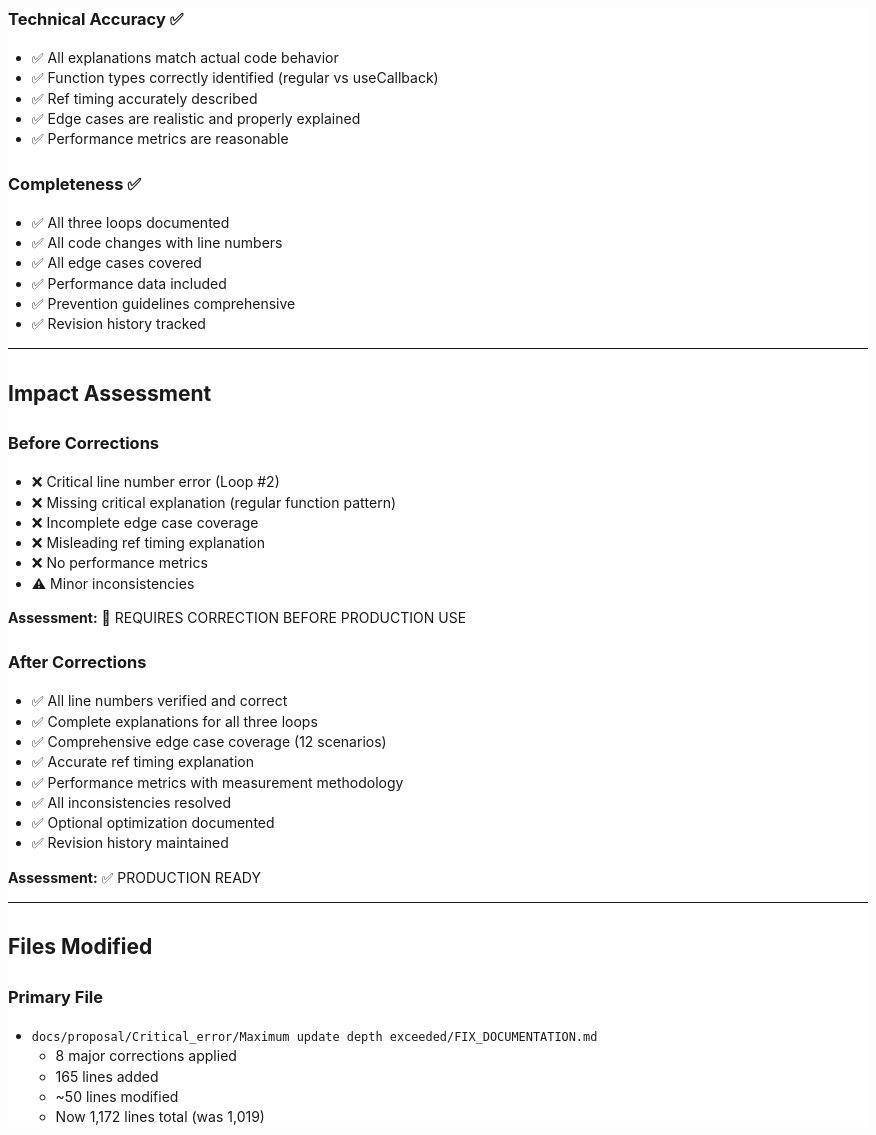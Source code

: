 ### Technical Accuracy ✅
- ✅ All explanations match actual code behavior
- ✅ Function types correctly identified (regular vs useCallback)
- ✅ Ref timing accurately described
- ✅ Edge cases are realistic and properly explained
- ✅ Performance metrics are reasonable

### Completeness ✅
- ✅ All three loops documented
- ✅ All code changes with line numbers
- ✅ All edge cases covered
- ✅ Performance data included
- ✅ Prevention guidelines comprehensive
- ✅ Revision history tracked

---

## Impact Assessment

### Before Corrections
- ❌ Critical line number error (Loop #2)
- ❌ Missing critical explanation (regular function pattern)
- ❌ Incomplete edge case coverage
- ❌ Misleading ref timing explanation
- ❌ No performance metrics
- ⚠️ Minor inconsistencies

**Assessment:** 🔴 REQUIRES CORRECTION BEFORE PRODUCTION USE

### After Corrections
- ✅ All line numbers verified and correct
- ✅ Complete explanations for all three loops
- ✅ Comprehensive edge case coverage (12 scenarios)
- ✅ Accurate ref timing explanation
- ✅ Performance metrics with measurement methodology
- ✅ All inconsistencies resolved
- ✅ Optional optimization documented
- ✅ Revision history maintained

**Assessment:** ✅ PRODUCTION READY

---

## Files Modified

### Primary File
- `docs/proposal/Critical_error/Maximum update depth exceeded/FIX_DOCUMENTATION.md`
  - 8 major corrections applied
  - 165 lines added
  - ~50 lines modified
  - Now 1,172 lines total (was 1,019)
